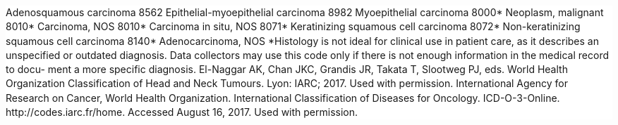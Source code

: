 <td>Adenosquamous carcinoma</td>
</tr>
<tr>
<td>8562</td>
<td>Epithelial-myoepithelial carcinoma</td>
</tr>
<tr>
<td>8982</td>
<td>Myoepithelial carcinoma</td>
</tr>
<tr>
<td>8000*</td>
<td>Neoplasm, malignant</td>
</tr>
<tr>
<td>8010*</td>
<td>Carcinoma, NOS</td>
</tr>
<tr>
<td>8010*</td>
<td>Carcinoma in situ, NOS</td>
</tr>
<tr>
<td>8071*</td>
<td>Keratinizing squamous cell carcinoma</td>
</tr>
<tr>
<td>8072*</td>
<td>Non-keratinizing squamous cell carcinoma</td>
</tr>
<tr>
<td>8140*</td>
<td>Adenocarcinoma, NOS</td>
</tr>
</table>  
*Histology is not ideal for clinical use in patient care, as it describes an
unspecified or outdated diagnosis. Data collectors may use this code
only if there is not enough information in the medical record to docu-
ment a more specific diagnosis.  
El-Naggar AK, Chan JKC, Grandis JR, Takata T, Slootweg PJ, eds.
World Health Organization Classification of Head and Neck Tumours.
Lyon: IARC; 2017. Used with permission.  
International Agency for Research on Cancer, World Health
Organization. International Classification of Diseases for Oncology.
ICD-O-3-Online. http://codes.iarc.fr/home. Accessed August 16, 2017.
Used with permission.
